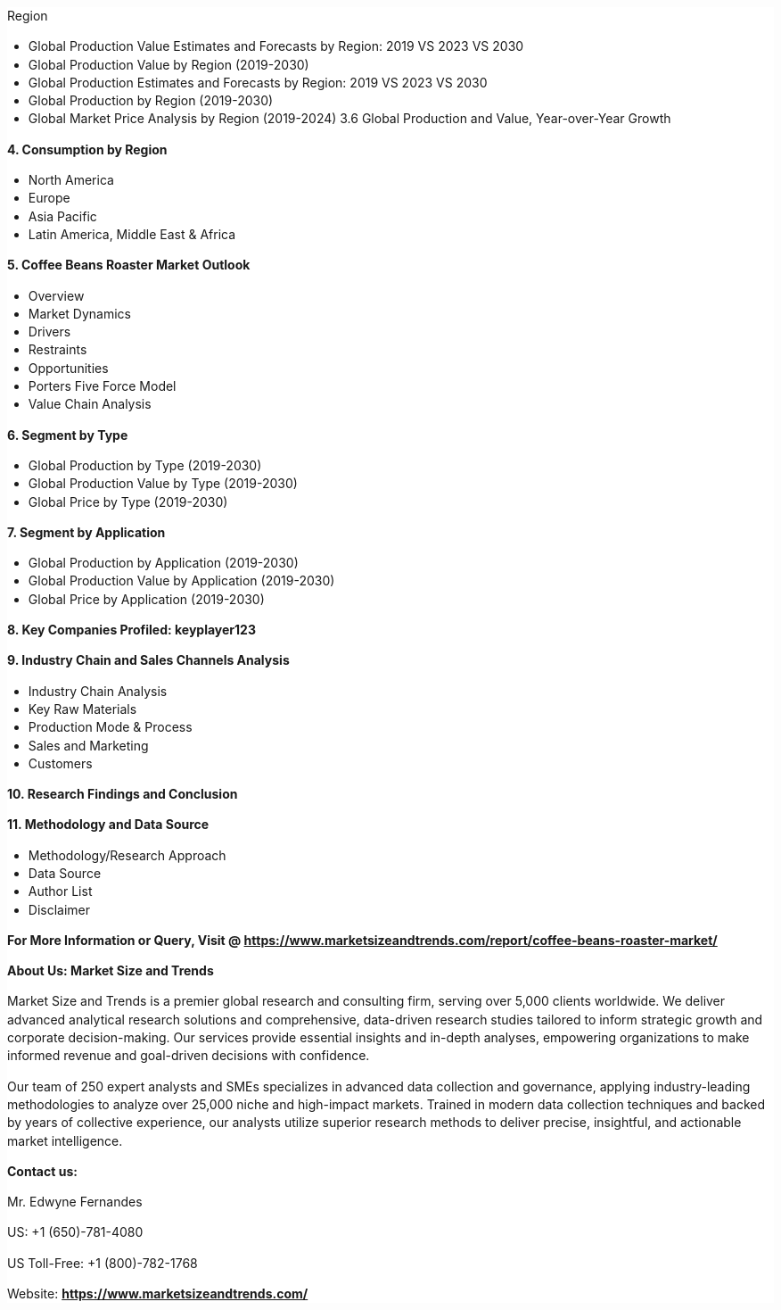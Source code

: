 Region</strong></p><ul><li>Global Production Value Estimates and Forecasts by Region: 2019 VS 2023 VS 2030</li><li>Global Production Value by Region (2019-2030)</li><li>Global Production Estimates and Forecasts by Region: 2019 VS 2023 VS 2030</li><li>Global Production by Region (2019-2030)</li><li>Global Market Price Analysis by Region (2019-2024) 3.6 Global Production and Value, Year-over-Year Growth</li></ul><p><strong>4. Consumption by Region</strong></p><ul><li>North America</li><li>Europe</li><li>Asia Pacific</li><li>Latin America, Middle East &amp; Africa</li></ul><p><strong>5. Coffee Beans Roaster Market Outlook</strong></p><ul><li>Overview</li><li>Market Dynamics</li><li>Drivers</li><li>Restraints</li><li>Opportunities</li><li>Porters Five Force Model</li><li>Value Chain Analysis&nbsp;</li></ul><p><strong>6. Segment by Type</strong></p><ul><li>Global Production by Type (2019-2030)</li><li>Global Production Value by Type (2019-2030)</li><li>Global Price by Type (2019-2030)</li></ul><p><strong>7. Segment by Application</strong></p><ul><li>Global Production by Application (2019-2030)</li><li>Global Production Value by Application (2019-2030)</li><li>Global Price by Application (2019-2030)</li></ul><p><strong>8. Key Companies Profiled: keyplayer123</strong></p><p><strong>9. Industry Chain and Sales Channels Analysis</strong></p><ul><li>Industry Chain Analysis</li><li>Key Raw Materials</li><li>Production Mode &amp; Process</li><li>Sales and Marketing</li><li>Customers</li></ul><p><strong>10. Research Findings and Conclusion</strong></p><p><strong>11. Methodology and Data Source</strong></p><ul><li>Methodology/Research Approach</li><li>Data Source</li><li>Author List</li><li>Disclaimer</li></ul></p><p><strong>For More Information or Query, Visit @ <a href="https://www.marketsizeandtrends.com/report/coffee-beans-roaster-market/">https://www.marketsizeandtrends.com/report/coffee-beans-roaster-market/</a></strong></p><p><strong>About Us: Market Size and Trends</strong></p><p>Market Size and Trends is a premier global research and consulting firm, serving over 5,000 clients worldwide. We deliver advanced analytical research solutions and comprehensive, data-driven research studies tailored to inform strategic growth and corporate decision-making. Our services provide essential insights and in-depth analyses, empowering organizations to make informed revenue and goal-driven decisions with confidence.</p><p>Our team of 250 expert analysts and SMEs specializes in advanced data collection and governance, applying industry-leading methodologies to analyze over 25,000 niche and high-impact markets. Trained in modern data collection techniques and backed by years of collective experience, our analysts utilize superior research methods to deliver precise, insightful, and actionable market intelligence.</p><p><strong>Contact us:</strong></p><p>Mr. Edwyne Fernandes</p><p>US: +1 (650)-781-4080</p><p>US Toll-Free: +1 (800)-782-1768</p><p>Website: <strong><a href="https://www.marketsizeandtrends.com/">https://www.marketsizeandtrends.com/</a></strong></p>
